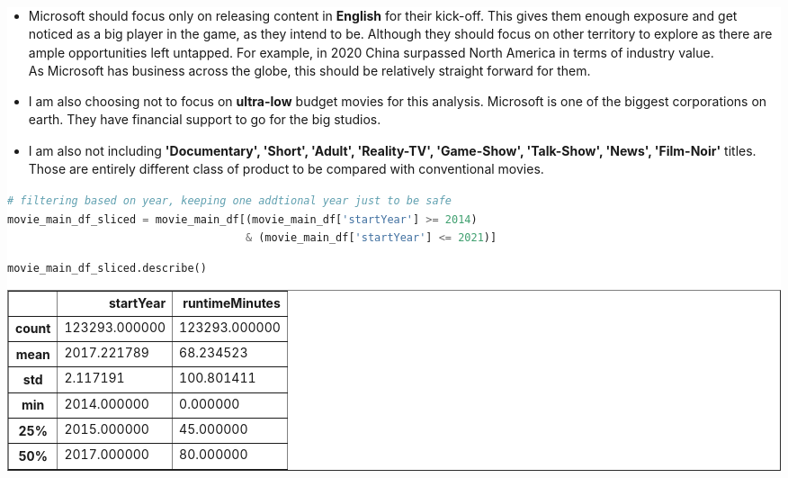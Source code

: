 - Microsoft should focus only on releasing content in <b>English</b> for their kick-off. This gives them enough exposure and get noticed as a big player in the game, as they intend to be. Although they should focus on other territory to explore as there are ample opportunities left untapped. For example, in 2020 China surpassed North America in terms of industry value.\
As Microsoft has business across the globe, this should be relatively straight forward for them.

- I am also choosing not to focus on <b>ultra-low</b> budget movies for this analysis. Microsoft is one of the biggest corporations on earth. They have financial support to go for the big studios.
- I am also not including <b>'Documentary', 'Short', 'Adult', 'Reality-TV', 'Game-Show', 'Talk-Show', 'News', 'Film-Noir'</b> titles. Those are entirely different class of product to be compared with conventional movies.


```python
# filtering based on year, keeping one addtional year just to be safe
movie_main_df_sliced = movie_main_df[(movie_main_df['startYear'] >= 2014)
                                     & (movie_main_df['startYear'] <= 2021)]
```


```python
movie_main_df_sliced.describe()
```




<div>
<table border="1" class="dataframe">
  <thead>
    <tr style="text-align: right;">
      <th></th>
      <th>startYear</th>
      <th>runtimeMinutes</th>
    </tr>
  </thead>
  <tbody>
    <tr>
      <th>count</th>
      <td>123293.000000</td>
      <td>123293.000000</td>
    </tr>
    <tr>
      <th>mean</th>
      <td>2017.221789</td>
      <td>68.234523</td>
    </tr>
    <tr>
      <th>std</th>
      <td>2.117191</td>
      <td>100.801411</td>
    </tr>
    <tr>
      <th>min</th>
      <td>2014.000000</td>
      <td>0.000000</td>
    </tr>
    <tr>
      <th>25%</th>
      <td>2015.000000</td>
      <td>45.000000</td>
    </tr>
    <tr>
      <th>50%</th>
      <td>2017.000000</td>
      <td>80.000000</td>
    </tr>
    <tr>